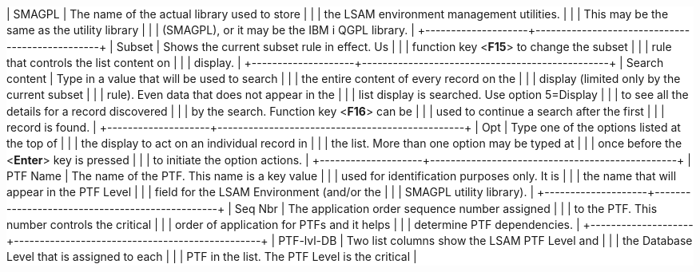 | SMAGPL             | The name of the actual library used to store   |
|                    | the LSAM environment management utilities.     |
|                    | This may be the same as the utility library    |
|                    | (SMAGPL), or it may be the IBM i QGPL library. |
+--------------------+------------------------------------------------+
| Subset             | Shows the current subset rule in effect. Us    |
|                    | function key \<**F15**\> to change the subset  |
|                    | rule that controls the list content on         |
|                    | display.                                       |
+--------------------+------------------------------------------------+
| Search content     | Type in a value that will be used to search    |
|                    | the entire content of every record on the      |
|                    | display (limited only by the current subset    |
|                    | rule). Even data that does not appear in the   |
|                    | list display is searched. Use option 5=Display |
|                    | to see all the details for a record discovered |
|                    | by the search. Function key \<**F16**\> can be |
|                    | used to continue a search after the first      |
|                    | record is found.                               |
+--------------------+------------------------------------------------+
| Opt                | Type one of the options listed at the top of   |
|                    | the display to act on an individual record in  |
|                    | the list. More than one option may be typed at |
|                    | once before the \<**Enter**\> key is pressed   |
|                    | to initiate the option actions.                |
+--------------------+------------------------------------------------+
| PTF Name           | The name of the PTF. This name is a key value  |
|                    | used for identification purposes only. It is   |
|                    | the name that will appear in the PTF Level     |
|                    | field for the LSAM Environment (and/or the     |
|                    | SMAGPL utility library).                       |
+--------------------+------------------------------------------------+
| Seq Nbr            | The application order sequence number assigned |
|                    | to the PTF. This number controls the critical  |
|                    | order of application for PTFs and it helps     |
|                    | determine PTF dependencies.                    |
+--------------------+------------------------------------------------+
| PTF-lvl-DB         | Two list columns show the LSAM PTF Level and   |
|                    | the Database Level that is assigned to each    |
|                    | PTF in the list. The PTF Level is the critical |